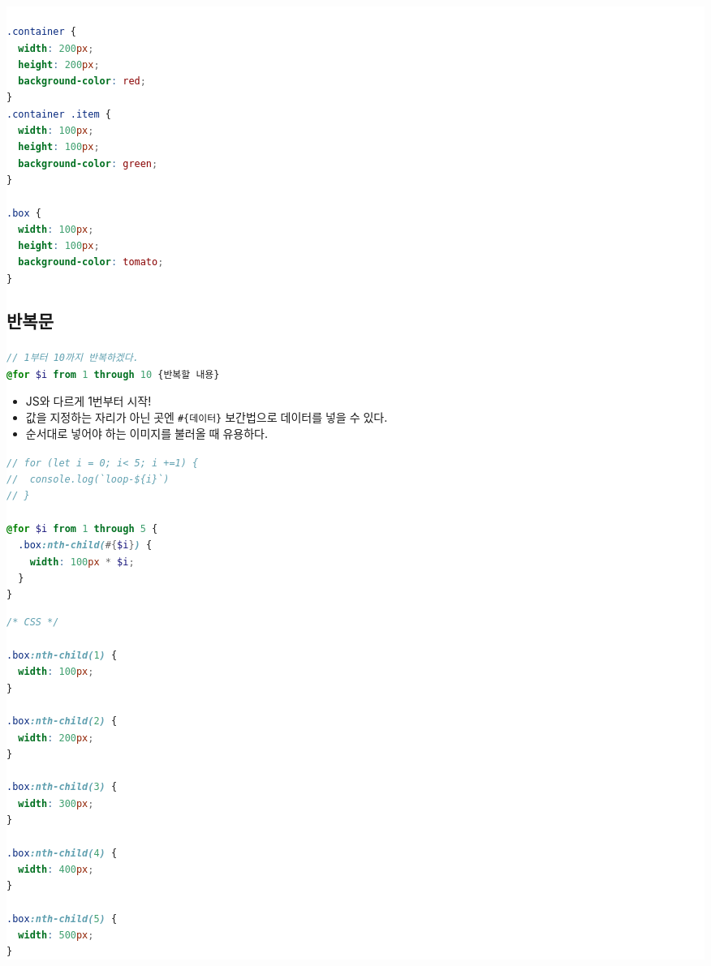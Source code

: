 ```css

.container {
  width: 200px;
  height: 200px;
  background-color: red;
}
.container .item {
  width: 100px;
  height: 100px;
  background-color: green;
}

.box {
  width: 100px;
  height: 100px;
  background-color: tomato;
}
```

## 반복문
```scss
// 1부터 10까지 반복하겠다.
@for $i from 1 through 10 {반복할 내용} 
```

- JS와 다르게 1번부터 시작!  
- 값을 지정하는 자리가 아닌 곳엔 `#{데이터}` 보간법으로 데이터를 넣을 수 있다.
- 순서대로 넣어야 하는 이미지를 불러올 때 유용하다.
```scss
// for (let i = 0; i< 5; i +=1) {
//  console.log(`loop-${i}`)  
// }

@for $i from 1 through 5 {
  .box:nth-child(#{$i}) {
    width: 100px * $i;
  }
}
```
```css
/* CSS */

.box:nth-child(1) {
  width: 100px;
}

.box:nth-child(2) {
  width: 200px;
}

.box:nth-child(3) {
  width: 300px;
}

.box:nth-child(4) {
  width: 400px;
}

.box:nth-child(5) {
  width: 500px;
}
```
